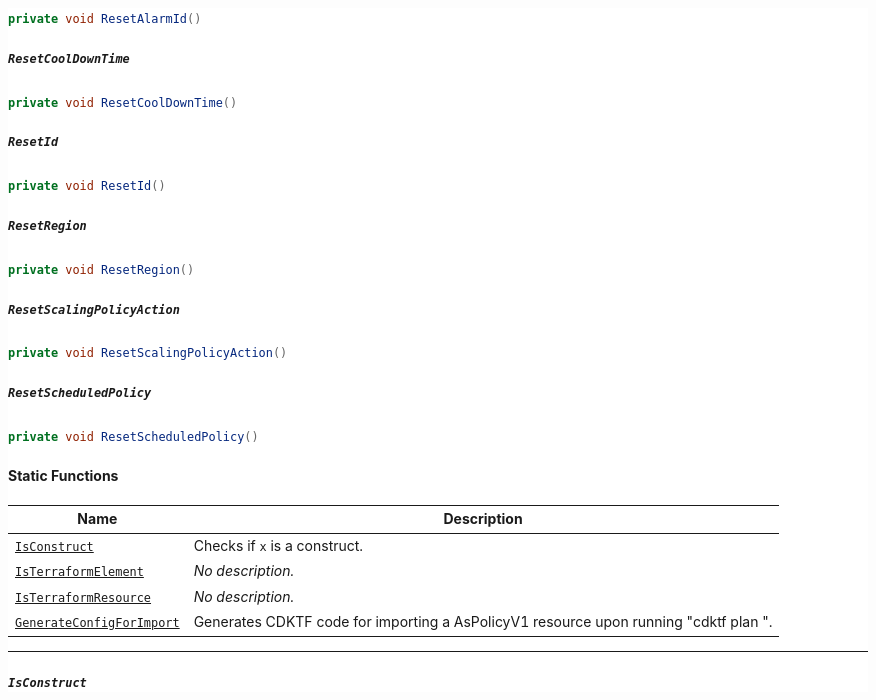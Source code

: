 ```csharp
private void ResetAlarmId()
```

##### `ResetCoolDownTime` <a name="ResetCoolDownTime" id="@cdktf/provider-opentelekomcloud.asPolicyV1.AsPolicyV1.resetCoolDownTime"></a>

```csharp
private void ResetCoolDownTime()
```

##### `ResetId` <a name="ResetId" id="@cdktf/provider-opentelekomcloud.asPolicyV1.AsPolicyV1.resetId"></a>

```csharp
private void ResetId()
```

##### `ResetRegion` <a name="ResetRegion" id="@cdktf/provider-opentelekomcloud.asPolicyV1.AsPolicyV1.resetRegion"></a>

```csharp
private void ResetRegion()
```

##### `ResetScalingPolicyAction` <a name="ResetScalingPolicyAction" id="@cdktf/provider-opentelekomcloud.asPolicyV1.AsPolicyV1.resetScalingPolicyAction"></a>

```csharp
private void ResetScalingPolicyAction()
```

##### `ResetScheduledPolicy` <a name="ResetScheduledPolicy" id="@cdktf/provider-opentelekomcloud.asPolicyV1.AsPolicyV1.resetScheduledPolicy"></a>

```csharp
private void ResetScheduledPolicy()
```

#### Static Functions <a name="Static Functions" id="Static Functions"></a>

| **Name** | **Description** |
| --- | --- |
| <code><a href="#@cdktf/provider-opentelekomcloud.asPolicyV1.AsPolicyV1.isConstruct">IsConstruct</a></code> | Checks if `x` is a construct. |
| <code><a href="#@cdktf/provider-opentelekomcloud.asPolicyV1.AsPolicyV1.isTerraformElement">IsTerraformElement</a></code> | *No description.* |
| <code><a href="#@cdktf/provider-opentelekomcloud.asPolicyV1.AsPolicyV1.isTerraformResource">IsTerraformResource</a></code> | *No description.* |
| <code><a href="#@cdktf/provider-opentelekomcloud.asPolicyV1.AsPolicyV1.generateConfigForImport">GenerateConfigForImport</a></code> | Generates CDKTF code for importing a AsPolicyV1 resource upon running "cdktf plan <stack-name>". |

---

##### `IsConstruct` <a name="IsConstruct" id="@cdktf/provider-opentelekomcloud.asPolicyV1.AsPolicyV1.isConstruct"></a>
